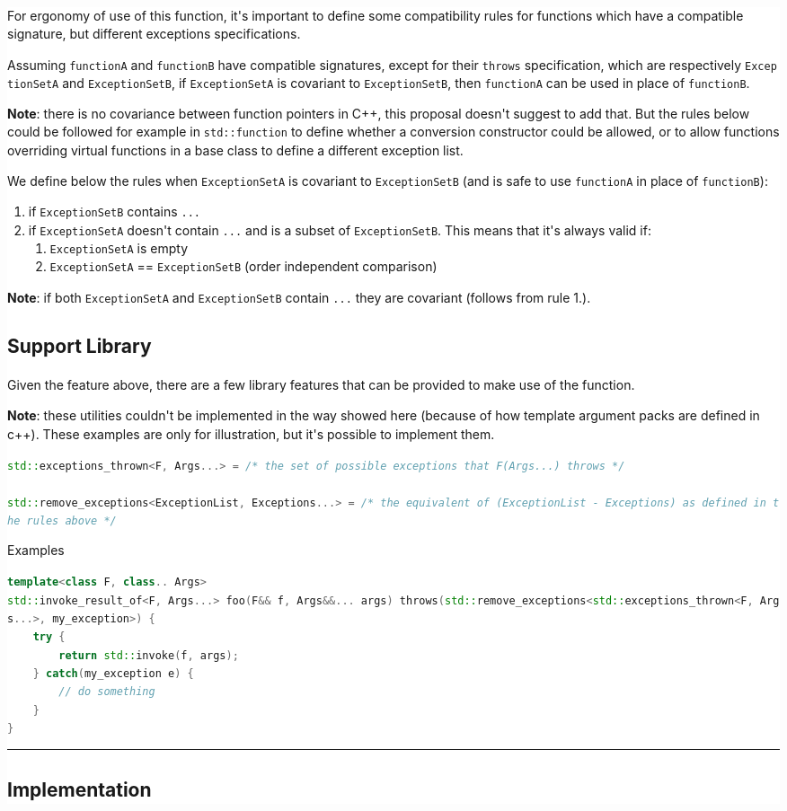For ergonomy of use of this function, it's important to define some compatibility rules for functions which have a compatible signature, but different exceptions specifications.

Assuming `functionA` and `functionB` have compatible signatures, except for their `throws` specification, which are respectively `ExceptionSetA` and `ExceptionSetB`, if `ExceptionSetA` is covariant to `ExceptionSetB`, then `functionA` can be used in place of `functionB`.

**Note**: there is no covariance between function pointers in C++, this proposal doesn't suggest to add that. But the rules below could be followed for example in `std::function` to define whether a conversion constructor could be allowed, or to allow functions overriding virtual functions in a base class to define a different exception list.

We define below the rules when `ExceptionSetA` is covariant to `ExceptionSetB` (and is safe to use `functionA` in place of `functionB`):
1. if `ExceptionSetB` contains `...`
2. if `ExceptionSetA` doesn't contain `...` and is a subset of `ExceptionSetB`.
    This means that it's always valid if:
    1. `ExceptionSetA` is empty
    2. `ExceptionSetA` == `ExceptionSetB` (order independent comparison)

**Note**: if both `ExceptionSetA` and `ExceptionSetB` contain `...` they are covariant (follows from rule 1.).

## Support Library

Given the feature above, there are a few library features that can be provided to make use of the function.

**Note**: these utilities couldn't be implemented in the way showed here (because of how template argument packs are defined in c++). These examples are only for illustration, but it's possible to implement them.

```c++
std::exceptions_thrown<F, Args...> = /* the set of possible exceptions that F(Args...) throws */

std::remove_exceptions<ExceptionList, Exceptions...> = /* the equivalent of (ExceptionList - Exceptions) as defined in the rules above */
```

Examples

```c++
template<class F, class.. Args>
std::invoke_result_of<F, Args...> foo(F&& f, Args&&... args) throws(std::remove_exceptions<std::exceptions_thrown<F, Args...>, my_exception>) {
    try {
        return std::invoke(f, args);
    } catch(my_exception e) {
        // do something
    }
}
```

---

## Implementation
